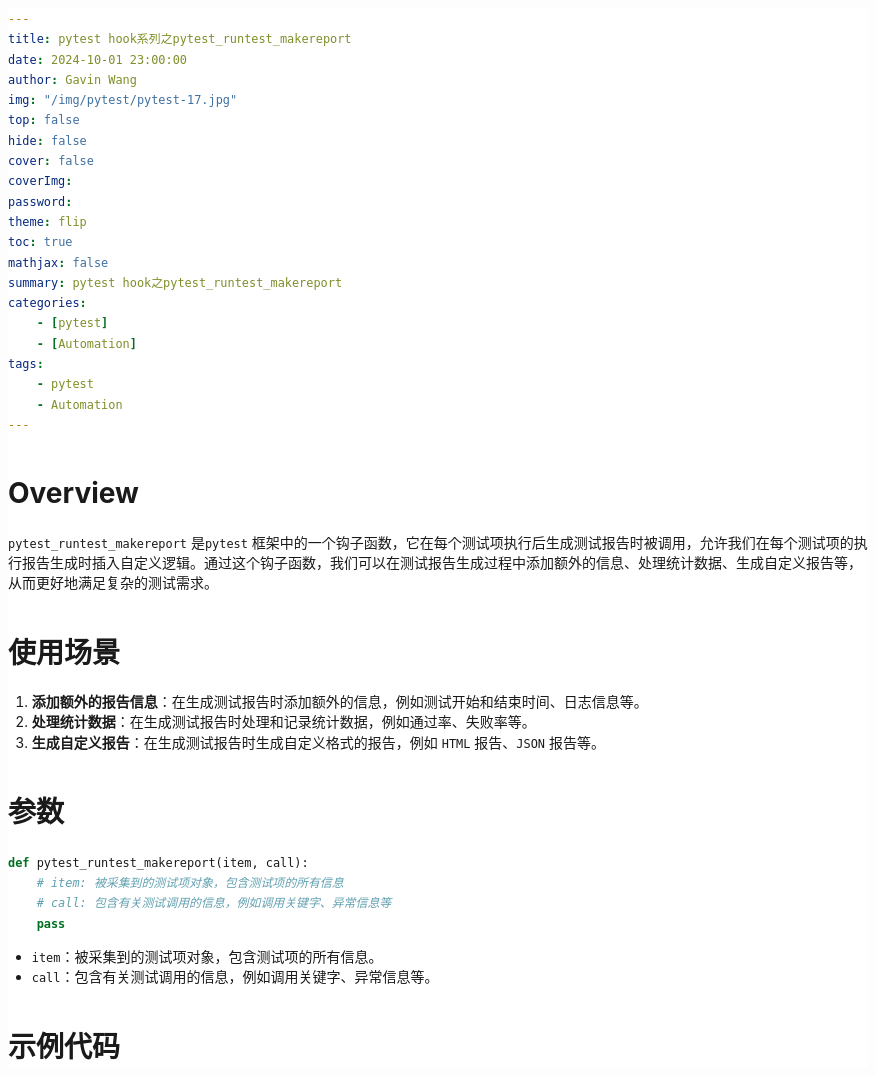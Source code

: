 ```yaml
---
title: pytest hook系列之pytest_runtest_makereport
date: 2024-10-01 23:00:00
author: Gavin Wang
img: "/img/pytest/pytest-17.jpg"
top: false
hide: false
cover: false
coverImg:
password:
theme: flip
toc: true
mathjax: false
summary: pytest hook之pytest_runtest_makereport
categories:
    - [pytest]
    - [Automation]
tags:
    - pytest
    - Automation
---
```


# Overview

`pytest_runtest_makereport` 是`pytest` 框架中的一个钩子函数，它在每个测试项执行后生成测试报告时被调用，允许我们在每个测试项的执行报告生成时插入自定义逻辑。通过这个钩子函数，我们可以在测试报告生成过程中添加额外的信息、处理统计数据、生成自定义报告等，从而更好地满足复杂的测试需求。

# 使用场景

1. **添加额外的报告信息**：在生成测试报告时添加额外的信息，例如测试开始和结束时间、日志信息等。
2. **处理统计数据**：在生成测试报告时处理和记录统计数据，例如通过率、失败率等。
3. **生成自定义报告**：在生成测试报告时生成自定义格式的报告，例如 `HTML` 报告、`JSON` 报告等。

# 参数

```python
def pytest_runtest_makereport(item, call):
    # item: 被采集到的测试项对象，包含测试项的所有信息
    # call: 包含有关测试调用的信息，例如调用关键字、异常信息等
    pass
```

- `item`：被采集到的测试项对象，包含测试项的所有信息。
- `call`：包含有关测试调用的信息，例如调用关键字、异常信息等。

# 示例代码
